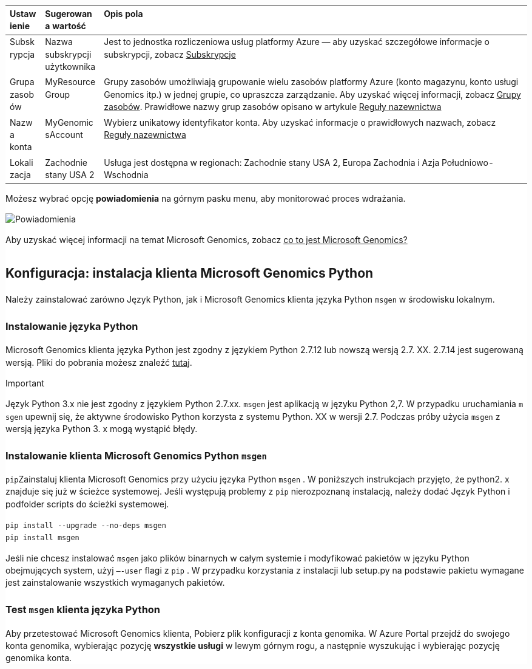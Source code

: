  |**Ustawienie**          |  **Sugerowana wartość**  | **Opis pola** |
 |:-------------       |:-------------         |:----------            |
 |Subskrypcja         | Nazwa subskrypcji użytkownika|Jest to jednostka rozliczeniowa usług platformy Azure — aby uzyskać szczegółowe informacje o subskrypcji, zobacz [Subskrypcje](https://account.azure.com/Subscriptions) |      
 |Grupa zasobów       | MyResourceGroup       |  Grupy zasobów umożliwiają grupowanie wielu zasobów platformy Azure (konto magazynu, konto usługi Genomics itp.) w jednej grupie, co upraszcza zarządzanie. Aby uzyskać więcej informacji, zobacz [Grupy zasobów](../azure-resource-manager/management/overview.md#resource-groups). Prawidłowe nazwy grup zasobów opisano w artykule [Reguły nazewnictwa](/azure/architecture/best-practices/resource-naming) |
 |Nazwa konta         | MyGenomicsAccount     |Wybierz unikatowy identyfikator konta. Aby uzyskać informacje o prawidłowych nazwach, zobacz [Reguły nazewnictwa](/azure/architecture/best-practices/resource-naming) |
 |Lokalizacja                   | Zachodnie stany USA 2                    |    Usługa jest dostępna w regionach: Zachodnie stany USA 2, Europa Zachodnia i Azja Południowo-Wschodnia |

Możesz wybrać opcję **powiadomienia** na górnym pasku menu, aby monitorować proces wdrażania.

![Powiadomienia](./media/quickstart-run-genomics-workflow-portal/genomics-notifications-box1.png "Powiadomienia")

Aby uzyskać więcej informacji na temat Microsoft Genomics, zobacz [co to jest Microsoft Genomics?](overview-what-is-genomics.md)

## <a name="set-up-install-the-microsoft-genomics-python-client"></a>Konfiguracja: instalacja klienta Microsoft Genomics Python

Należy zainstalować zarówno Język Python, jak i Microsoft Genomics klienta języka Python `msgen` w środowisku lokalnym. 

### <a name="install-python"></a>Instalowanie języka Python

Microsoft Genomics klienta języka Python jest zgodny z językiem Python 2.7.12 lub nowszą wersją 2.7. XX. 2.7.14 jest sugerowaną wersją. Pliki do pobrania możesz znaleźć [tutaj](https://www.python.org/downloads/release/python-2714/). 

> [!IMPORTANT]
> Język Python 3.x nie jest zgodny z językiem Python 2.7.xx.  `msgen` jest aplikacją w języku Python 2,7. W przypadku uruchamiania `msgen` upewnij się, że aktywne środowisko Python korzysta z systemu Python. XX w wersji 2.7. Podczas próby użycia `msgen` z wersją języka Python 3. x mogą wystąpić błędy.

### <a name="install-the-microsoft-genomics-python-client-msgen"></a>Instalowanie klienta Microsoft Genomics Python `msgen`

`pip`Zainstaluj klienta Microsoft Genomics przy użyciu języka Python `msgen` . W poniższych instrukcjach przyjęto, że python2. x znajduje się już w ścieżce systemowej. Jeśli występują problemy z `pip` nierozpoznaną instalacją, należy dodać Język Python i podfolder scripts do ścieżki systemowej.

```
pip install --upgrade --no-deps msgen
pip install msgen
```

Jeśli nie chcesz instalować `msgen` jako plików binarnych w całym systemie i modyfikować pakietów w języku Python obejmujących system, użyj `–-user` flagi z `pip` .
W przypadku korzystania z instalacji lub setup.py na podstawie pakietu wymagane jest zainstalowanie wszystkich wymaganych pakietów.

### <a name="test-msgen-python-client"></a>Test `msgen` klienta języka Python
Aby przetestować Microsoft Genomics klienta, Pobierz plik konfiguracji z konta genomika. W Azure Portal przejdź do swojego konta genomika, wybierając pozycję **wszystkie usługi** w lewym górnym rogu, a następnie wyszukując i wybierając pozycję genomika konta.
